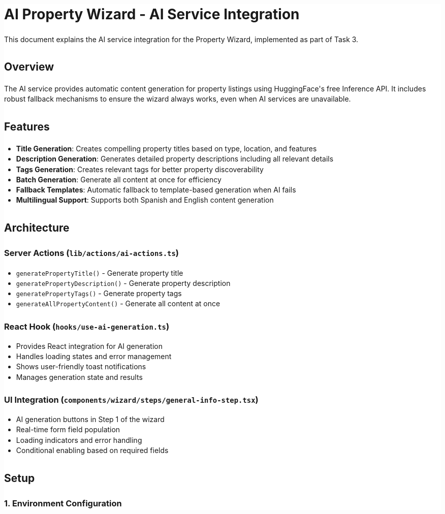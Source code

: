 # AI Property Wizard - AI Service Integration

This document explains the AI service integration for the Property Wizard, implemented as part of Task 3.

## Overview

The AI service provides automatic content generation for property listings using HuggingFace's free Inference API. It includes robust fallback mechanisms to ensure the wizard always works, even when AI services are unavailable.

## Features

- **Title Generation**: Creates compelling property titles based on type, location, and features
- **Description Generation**: Generates detailed property descriptions including all relevant details
- **Tags Generation**: Creates relevant tags for better property discoverability
- **Batch Generation**: Generate all content at once for efficiency
- **Fallback Templates**: Automatic fallback to template-based generation when AI fails
- **Multilingual Support**: Supports both Spanish and English content generation

## Architecture

### Server Actions (`lib/actions/ai-actions.ts`)

- `generatePropertyTitle()` - Generate property title
- `generatePropertyDescription()` - Generate property description
- `generatePropertyTags()` - Generate property tags
- `generateAllPropertyContent()` - Generate all content at once

### React Hook (`hooks/use-ai-generation.ts`)

- Provides React integration for AI generation
- Handles loading states and error management
- Shows user-friendly toast notifications
- Manages generation state and results

### UI Integration (`components/wizard/steps/general-info-step.tsx`)

- AI generation buttons in Step 1 of the wizard
- Real-time form field population
- Loading indicators and error handling
- Conditional enabling based on required fields

## Setup

### 1. Environment Configuration
